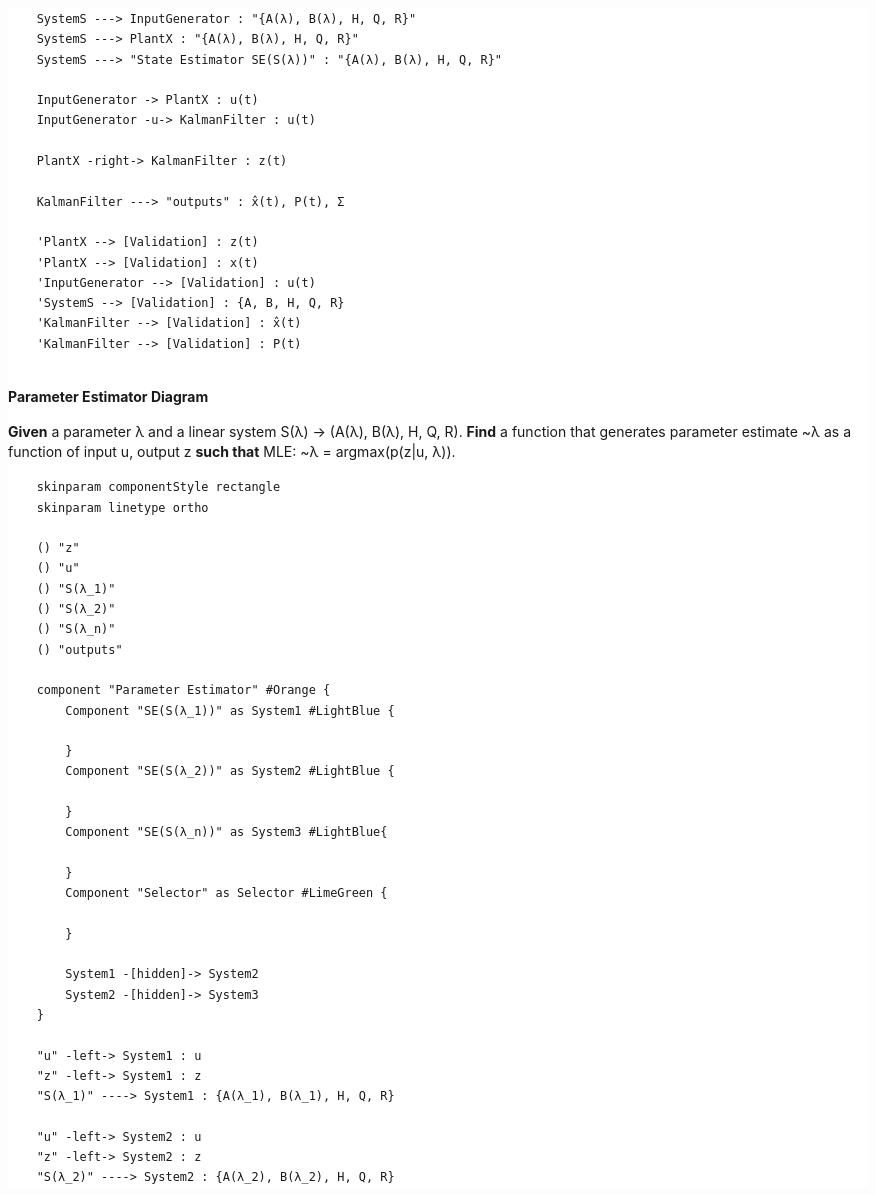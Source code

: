 ```plantuml
    SystemS ---> InputGenerator : "{A(λ), B(λ), H, Q, R}"
    SystemS ---> PlantX : "{A(λ), B(λ), H, Q, R}"
    SystemS ---> "State Estimator SE(S(λ))" : "{A(λ), B(λ), H, Q, R}"

    InputGenerator -> PlantX : u(t)
    InputGenerator -u-> KalmanFilter : u(t)

    PlantX -right-> KalmanFilter : z(t)

    KalmanFilter ---> "outputs" : x̂(t), P(t), Σ
    
    'PlantX --> [Validation] : z(t)
    'PlantX --> [Validation] : x(t)
    'InputGenerator --> [Validation] : u(t)
    'SystemS --> [Validation] : {A, B, H, Q, R}
    'KalmanFilter --> [Validation] : x̂(t)
    'KalmanFilter --> [Validation] : P(t)


```

**Parameter Estimator Diagram**

**Given** a parameter λ and a linear system S(λ) -> (A(λ), B(λ), H, Q, R). **Find** a function that generates parameter estimate ~λ as a function of input u, output z **such that** MLE: ~λ = argmax(p(z|u, λ)).

```plantuml
    skinparam componentStyle rectangle
    skinparam linetype ortho

    () "z"
    () "u"
    () "S(λ_1)"
    () "S(λ_2)"
    () "S(λ_n)"
    () "outputs"

    component "Parameter Estimator" #Orange {
        Component "SE(S(λ_1))" as System1 #LightBlue {
        
        }
        Component "SE(S(λ_2))" as System2 #LightBlue {

        }
        Component "SE(S(λ_n))" as System3 #LightBlue{

        }
        Component "Selector" as Selector #LimeGreen {

        }

        System1 -[hidden]-> System2
        System2 -[hidden]-> System3
    }

    "u" -left-> System1 : u
    "z" -left-> System1 : z
    "S(λ_1)" ----> System1 : {A(λ_1), B(λ_1), H, Q, R}

    "u" -left-> System2 : u
    "z" -left-> System2 : z
    "S(λ_2)" ----> System2 : {A(λ_2), B(λ_2), H, Q, R}

```